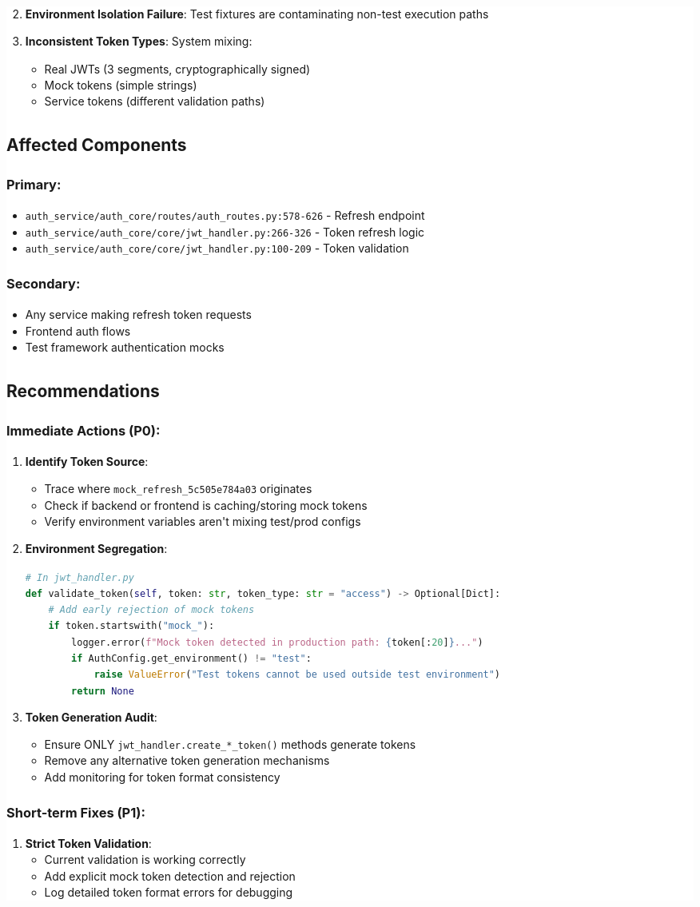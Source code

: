 2. **Environment Isolation Failure**: Test fixtures are contaminating non-test execution paths

3. **Inconsistent Token Types**: System mixing:
   - Real JWTs (3 segments, cryptographically signed)
   - Mock tokens (simple strings)
   - Service tokens (different validation paths)

## Affected Components

### Primary:
- `auth_service/auth_core/routes/auth_routes.py:578-626` - Refresh endpoint
- `auth_service/auth_core/core/jwt_handler.py:266-326` - Token refresh logic
- `auth_service/auth_core/core/jwt_handler.py:100-209` - Token validation

### Secondary:
- Any service making refresh token requests
- Frontend auth flows
- Test framework authentication mocks

## Recommendations

### Immediate Actions (P0):

1. **Identify Token Source**: 
   - Trace where `mock_refresh_5c505e784a03` originates
   - Check if backend or frontend is caching/storing mock tokens
   - Verify environment variables aren't mixing test/prod configs

2. **Environment Segregation**:
   ```python
   # In jwt_handler.py
   def validate_token(self, token: str, token_type: str = "access") -> Optional[Dict]:
       # Add early rejection of mock tokens
       if token.startswith("mock_"):
           logger.error(f"Mock token detected in production path: {token[:20]}...")
           if AuthConfig.get_environment() != "test":
               raise ValueError("Test tokens cannot be used outside test environment")
           return None
   ```

3. **Token Generation Audit**:
   - Ensure ONLY `jwt_handler.create_*_token()` methods generate tokens
   - Remove any alternative token generation mechanisms
   - Add monitoring for token format consistency

### Short-term Fixes (P1):

1. **Strict Token Validation**:
   - Current validation is working correctly
   - Add explicit mock token detection and rejection
   - Log detailed token format errors for debugging
